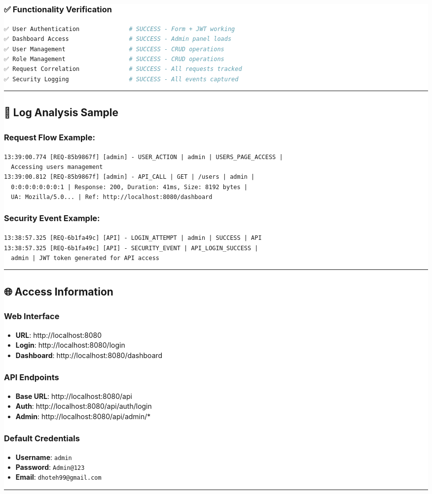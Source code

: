 ### ✅ **Functionality Verification**
```bash
✅ User Authentication              # SUCCESS - Form + JWT working
✅ Dashboard Access                 # SUCCESS - Admin panel loads
✅ User Management                  # SUCCESS - CRUD operations
✅ Role Management                  # SUCCESS - CRUD operations  
✅ Request Correlation              # SUCCESS - All requests tracked
✅ Security Logging                 # SUCCESS - All events captured
```

---

## 📝 **Log Analysis Sample**

### Request Flow Example:
```
13:39:00.774 [REQ-85b9867f] [admin] - USER_ACTION | admin | USERS_PAGE_ACCESS | 
  Accessing users management
13:39:00.812 [REQ-85b9867f] [admin] - API_CALL | GET | /users | admin | 
  0:0:0:0:0:0:0:1 | Response: 200, Duration: 41ms, Size: 8192 bytes | 
  UA: Mozilla/5.0... | Ref: http://localhost:8080/dashboard
```

### Security Event Example:
```
13:38:57.325 [REQ-6b1fa49c] [API] - LOGIN_ATTEMPT | admin | SUCCESS | API
13:38:57.325 [REQ-6b1fa49c] [API] - SECURITY_EVENT | API_LOGIN_SUCCESS | 
  admin | JWT token generated for API access
```

---

## 🌐 **Access Information**

### **Web Interface**
- **URL**: http://localhost:8080
- **Login**: http://localhost:8080/login
- **Dashboard**: http://localhost:8080/dashboard

### **API Endpoints**
- **Base URL**: http://localhost:8080/api
- **Auth**: http://localhost:8080/api/auth/login
- **Admin**: http://localhost:8080/api/admin/*

### **Default Credentials**
- **Username**: `admin`  
- **Password**: `Admin@123`
- **Email**: `dhoteh99@gmail.com`

---
